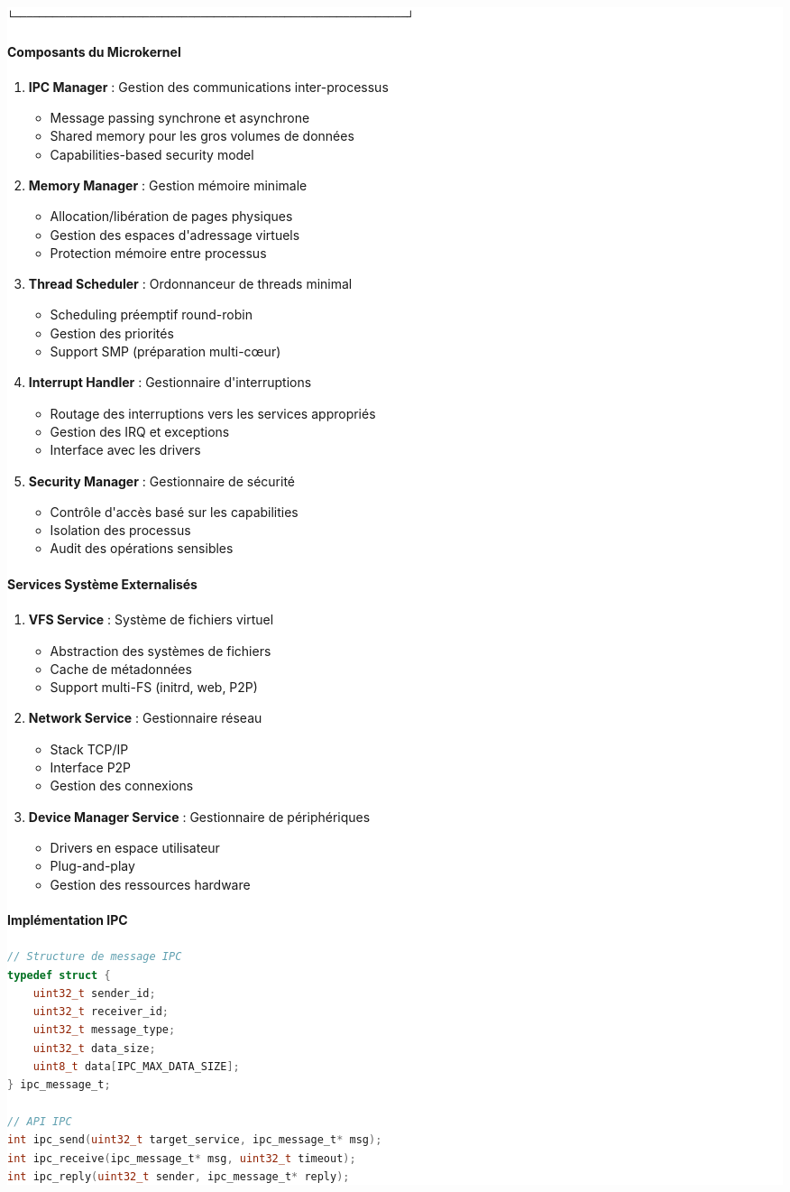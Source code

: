 ```
└─────────────────────────────────────────────────────────────┘
```

#### Composants du Microkernel
1. **IPC Manager** : Gestion des communications inter-processus
   - Message passing synchrone et asynchrone
   - Shared memory pour les gros volumes de données
   - Capabilities-based security model

2. **Memory Manager** : Gestion mémoire minimale
   - Allocation/libération de pages physiques
   - Gestion des espaces d'adressage virtuels
   - Protection mémoire entre processus

3. **Thread Scheduler** : Ordonnanceur de threads minimal
   - Scheduling préemptif round-robin
   - Gestion des priorités
   - Support SMP (préparation multi-cœur)

4. **Interrupt Handler** : Gestionnaire d'interruptions
   - Routage des interruptions vers les services appropriés
   - Gestion des IRQ et exceptions
   - Interface avec les drivers

5. **Security Manager** : Gestionnaire de sécurité
   - Contrôle d'accès basé sur les capabilities
   - Isolation des processus
   - Audit des opérations sensibles

#### Services Système Externalisés
1. **VFS Service** : Système de fichiers virtuel
   - Abstraction des systèmes de fichiers
   - Cache de métadonnées
   - Support multi-FS (initrd, web, P2P)

2. **Network Service** : Gestionnaire réseau
   - Stack TCP/IP
   - Interface P2P
   - Gestion des connexions

3. **Device Manager Service** : Gestionnaire de périphériques
   - Drivers en espace utilisateur
   - Plug-and-play
   - Gestion des ressources hardware

#### Implémentation IPC
```c
// Structure de message IPC
typedef struct {
    uint32_t sender_id;
    uint32_t receiver_id;
    uint32_t message_type;
    uint32_t data_size;
    uint8_t data[IPC_MAX_DATA_SIZE];
} ipc_message_t;

// API IPC
int ipc_send(uint32_t target_service, ipc_message_t* msg);
int ipc_receive(ipc_message_t* msg, uint32_t timeout);
int ipc_reply(uint32_t sender, ipc_message_t* reply);
```
